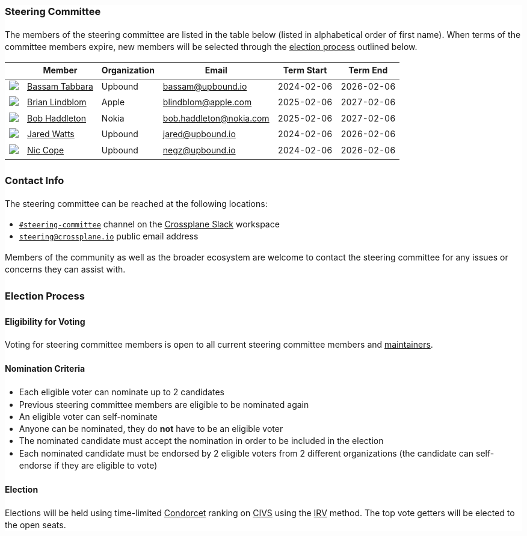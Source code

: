 ### Steering Committee

The members of the steering committee are listed in the table below (listed in
alphabetical order of first name). When terms of the committee members expire,
new members will be selected through the [election process](#election-process)
outlined below.

| &nbsp;                                                    | Member                                         | Organization | Email                       | Term Start | Term End   |
|-----------------------------------------------------------|------------------------------------------------|--------------|-----------------------------|------------|------------|
| <img width="30px" src="https://github.com/bassam.png">    | [Bassam Tabbara](https://github.com/bassam)    | Upbound      | bassam@upbound.io           | 2024-02-06 | 2026-02-06 |
| <img width="30px" src="https://github.com/lindblombr.png">| [Brian Lindblom](https://github.com/lindblombr)| Apple        | blindblom@apple.com         | 2025-02-06 | 2027-02-06 |
| <img width="30px" src="https://github.com/bobh66.png">    | [Bob Haddleton](https://github.com/bobh66)     | Nokia        | bob.haddleton@nokia.com     | 2025-02-06 | 2027-02-06 |
| <img width="30px" src="https://github.com/jbw976.png">    | [Jared Watts](https://github.com/jbw976)       | Upbound      | jared@upbound.io            | 2024-02-06 | 2026-02-06 |
| <img width="30px" src="https://github.com/negz.png">      | [Nic Cope](https://github.com/negz)            | Upbound      | negz@upbound.io             | 2024-02-06 | 2026-02-06 |

### Contact Info

The steering committee can be reached at the following locations:

* [`#steering-committee`](https://crossplane.slack.com/archives/C032WMA459S)
  channel on the [Crossplane Slack](https://slack.crossplane.io/) workspace
* [`steering@crossplane.io`](mailto:steering@crossplane.io) public email address

Members of the community as well as the broader ecosystem are welcome to contact
the steering committee for any issues or concerns they can assist with.

### Election Process

#### Eligibility for Voting

Voting for steering committee members is open to all current steering committee
members and [maintainers](#maintainers).

#### Nomination Criteria

* Each eligible voter can nominate up to 2 candidates
* Previous steering committee members are eligible to be nominated again
* An eligible voter can self-nominate
* Anyone can be nominated, they do **not** have to be an eligible voter
* The nominated candidate must accept the nomination in order to be included in
  the election
* Each nominated candidate must be endorsed by 2 eligible voters from 2
    different organizations (the candidate can self-endorse if they are eligible
    to vote)

#### Election

Elections will be held using time-limited
[Condorcet](https://en.wikipedia.org/wiki/Condorcet_method) ranking on
[CIVS](http://civs.cs.cornell.edu/) using the
[IRV](https://en.wikipedia.org/wiki/Instant-runoff_voting) method. The top vote
getters will be elected to the open seats.

